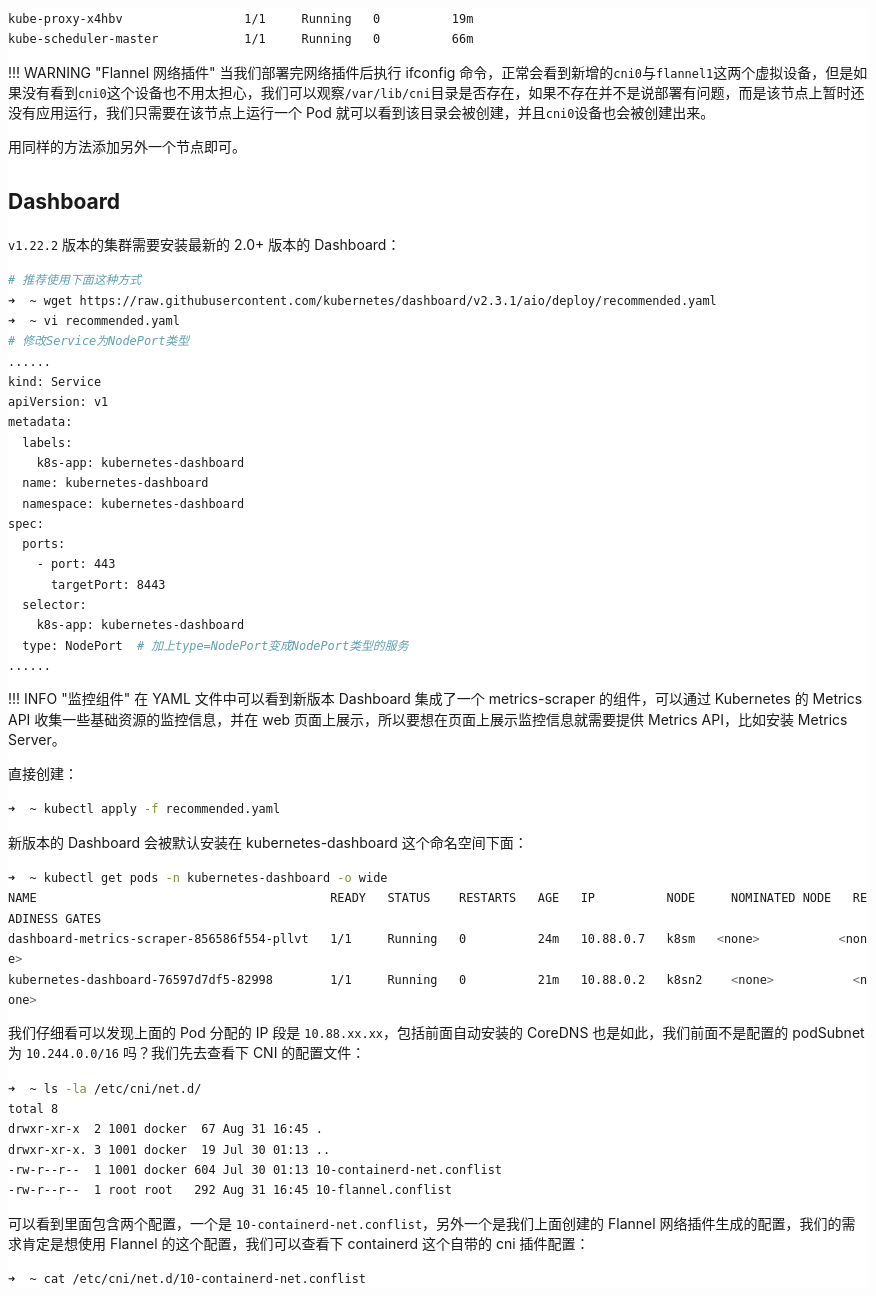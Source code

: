 ``` bash
kube-proxy-x4hbv                 1/1     Running   0          19m
kube-scheduler-master            1/1     Running   0          66m
```
!!! WARNING "Flannel 网络插件"
	当我们部署完网络插件后执行 ifconfig 命令，正常会看到新增的`cni0`与`flannel1`这两个虚拟设备，但是如果没有看到`cni0`这个设备也不用太担心，我们可以观察`/var/lib/cni`目录是否存在，如果不存在并不是说部署有问题，而是该节点上暂时还没有应用运行，我们只需要在该节点上运行一个 Pod 就可以看到该目录会被创建，并且`cni0`设备也会被创建出来。

用同样的方法添加另外一个节点即可。

## Dashboard
`v1.22.2` 版本的集群需要安装最新的 2.0+ 版本的 Dashboard：
``` bash
# 推荐使用下面这种方式
➜  ~ wget https://raw.githubusercontent.com/kubernetes/dashboard/v2.3.1/aio/deploy/recommended.yaml
➜  ~ vi recommended.yaml
# 修改Service为NodePort类型
......
kind: Service
apiVersion: v1
metadata:
  labels:
    k8s-app: kubernetes-dashboard
  name: kubernetes-dashboard
  namespace: kubernetes-dashboard
spec:
  ports:
    - port: 443
      targetPort: 8443
  selector:
    k8s-app: kubernetes-dashboard
  type: NodePort  # 加上type=NodePort变成NodePort类型的服务
......
```
!!! INFO "监控组件"
	在 YAML 文件中可以看到新版本 Dashboard 集成了一个 metrics-scraper 的组件，可以通过 Kubernetes 的 Metrics API 收集一些基础资源的监控信息，并在 web 页面上展示，所以要想在页面上展示监控信息就需要提供 Metrics API，比如安装 Metrics Server。

直接创建：
``` bash
➜  ~ kubectl apply -f recommended.yaml
```
新版本的 Dashboard 会被默认安装在 kubernetes-dashboard 这个命名空间下面：
``` bash
➜  ~ kubectl get pods -n kubernetes-dashboard -o wide
NAME                                         READY   STATUS    RESTARTS   AGE   IP          NODE     NOMINATED NODE   READINESS GATES
dashboard-metrics-scraper-856586f554-pllvt   1/1     Running   0          24m   10.88.0.7   k8sm   <none>           <none>
kubernetes-dashboard-76597d7df5-82998        1/1     Running   0          21m   10.88.0.2   k8sn2    <none>           <none>
```
我们仔细看可以发现上面的 Pod 分配的 IP 段是 <span class="jade">`10.88.xx.xx`</span>，包括前面自动安装的 CoreDNS 也是如此，我们前面不是配置的 podSubnet 为 <span class="jade">`10.244.0.0/16`</span> 吗？我们先去查看下 CNI 的配置文件：
``` bash
➜  ~ ls -la /etc/cni/net.d/
total 8
drwxr-xr-x  2 1001 docker  67 Aug 31 16:45 .
drwxr-xr-x. 3 1001 docker  19 Jul 30 01:13 ..
-rw-r--r--  1 1001 docker 604 Jul 30 01:13 10-containerd-net.conflist
-rw-r--r--  1 root root   292 Aug 31 16:45 10-flannel.conflist
```
可以看到里面包含两个配置，一个是 `10-containerd-net.conflist`，另外一个是我们上面创建的 Flannel 网络插件生成的配置，我们的需求肯定是想使用 Flannel 的这个配置，我们可以查看下 containerd 这个自带的 cni 插件配置：
``` bash
➜  ~ cat /etc/cni/net.d/10-containerd-net.conflist
```